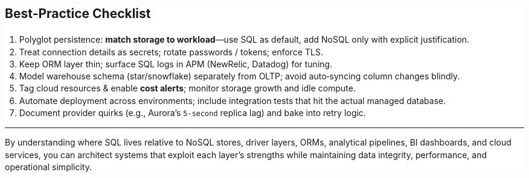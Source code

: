 
## Best‑Practice Checklist

1. Polyglot persistence: **match storage to workload**—use SQL as default, add NoSQL only with explicit justification.  
2. Treat connection details as secrets; rotate passwords / tokens; enforce TLS.  
3. Keep ORM layer thin; surface SQL logs in APM (NewRelic, Datadog) for tuning.  
4. Model warehouse schema (star/snowflake) separately from OLTP; avoid auto‑syncing column changes blindly.  
5. Tag cloud resources & enable **cost alerts**; monitor storage growth and idle compute.  
6. Automate deployment across environments; include integration tests that hit the actual managed database.  
7. Document provider quirks (e.g., Aurora’s `5-second` replica lag) and bake into retry logic.

---

By understanding where SQL lives relative to NoSQL stores, driver layers, ORMs, analytical pipelines, BI dashboards, and cloud services, you can architect systems that exploit each layer’s strengths while maintaining data integrity, performance, and operational simplicity.
